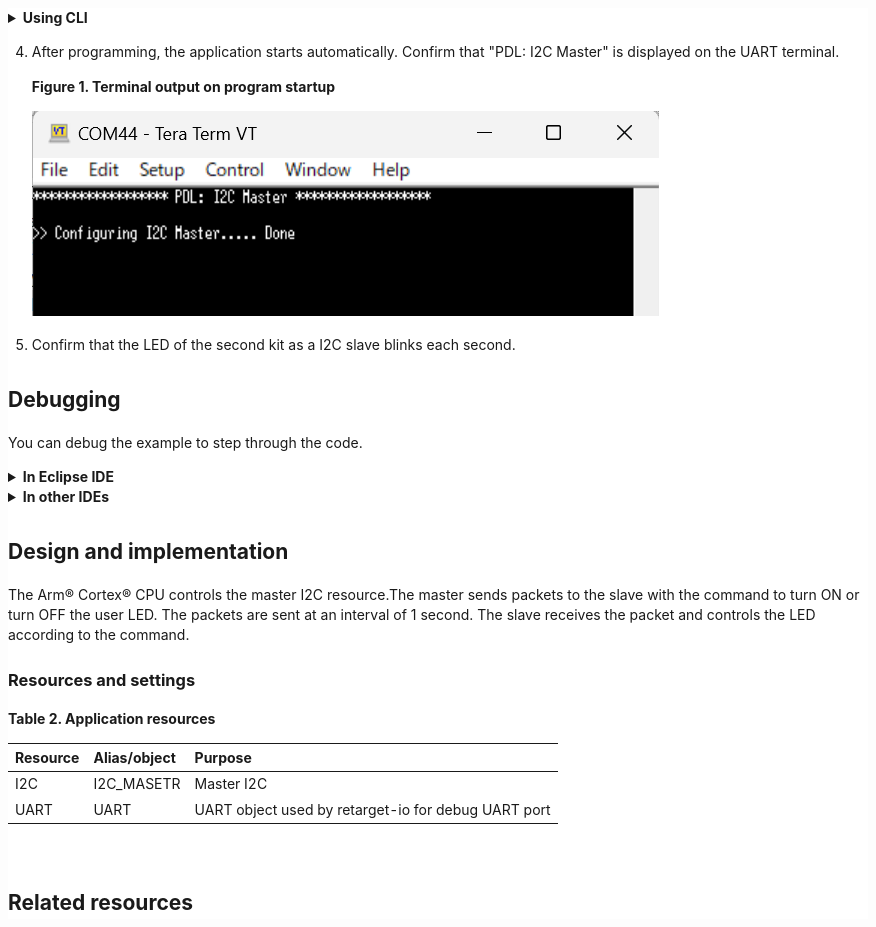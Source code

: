 
   <details><summary><b>Using CLI</b></summary></details>


4. After programming, the application starts automatically. Confirm that "PDL: I2C Master" is displayed on the UART terminal.

    **Figure 1.  Terminal output on program startup**

   ![Terminal Output](images/output_i2c_master.png)



5. Confirm that the LED of the second kit as a I2C slave blinks each second.



## Debugging

You can debug the example to step through the code.


<details><summary><b>In Eclipse IDE</b></summary></details>


<details><summary><b>In other IDEs</b></summary></details>



## Design and implementation

The Arm® Cortex® CPU controls the master I2C resource.The master sends packets to the slave with the command to turn ON or turn OFF the user LED. The packets are sent at an interval of 1 second. The slave receives the packet and controls the LED according to the command.

### Resources and settings

**Table 2. Application resources**

 Resource  |  Alias/object  |  Purpose
 :-------- | :------------- | :-----------
 I2C  |      I2C_MASETR      | Master I2C
 UART | UART | UART object used by retarget-io for debug UART port


<br>

## Related resources
